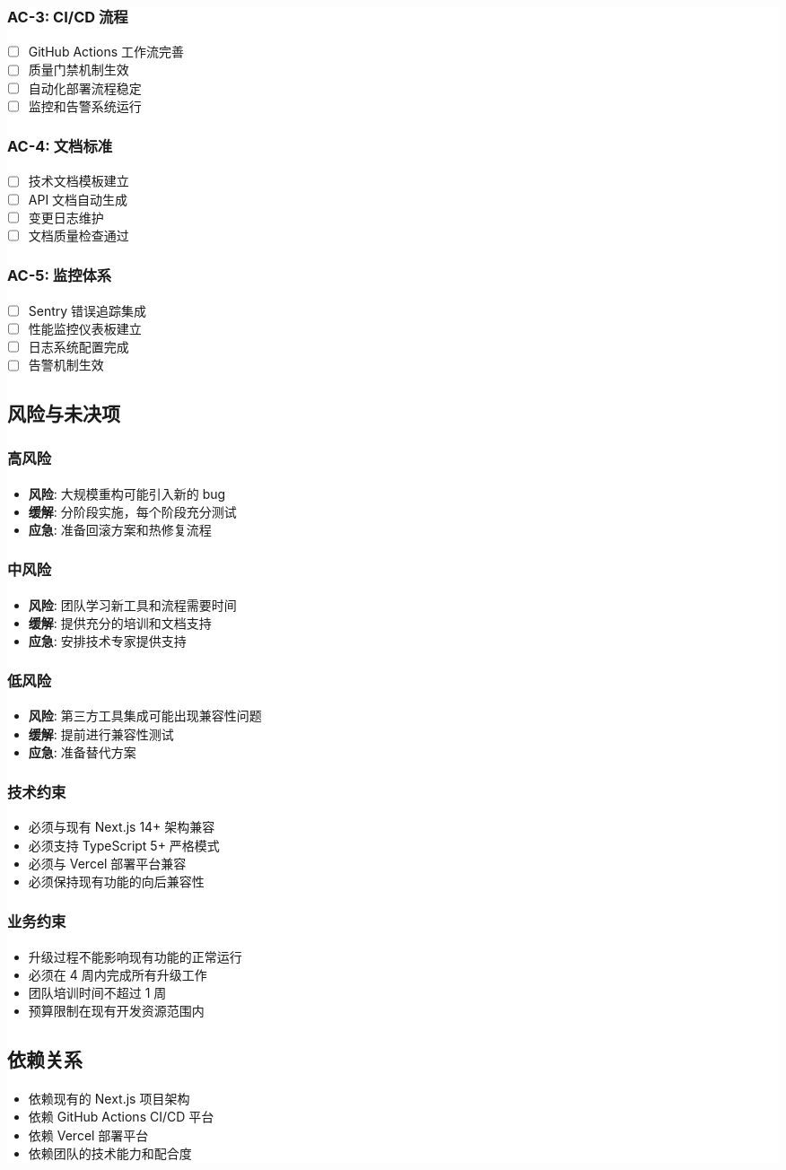 ### AC-3: CI/CD 流程
- [ ] GitHub Actions 工作流完善
- [ ] 质量门禁机制生效
- [ ] 自动化部署流程稳定
- [ ] 监控和告警系统运行

### AC-4: 文档标准
- [ ] 技术文档模板建立
- [ ] API 文档自动生成
- [ ] 变更日志维护
- [ ] 文档质量检查通过

### AC-5: 监控体系
- [ ] Sentry 错误追踪集成
- [ ] 性能监控仪表板建立
- [ ] 日志系统配置完成
- [ ] 告警机制生效

## 风险与未决项

### 高风险
- **风险**: 大规模重构可能引入新的 bug
- **缓解**: 分阶段实施，每个阶段充分测试
- **应急**: 准备回滚方案和热修复流程

### 中风险
- **风险**: 团队学习新工具和流程需要时间
- **缓解**: 提供充分的培训和文档支持
- **应急**: 安排技术专家提供支持

### 低风险
- **风险**: 第三方工具集成可能出现兼容性问题
- **缓解**: 提前进行兼容性测试
- **应急**: 准备替代方案

### 技术约束
- 必须与现有 Next.js 14+ 架构兼容
- 必须支持 TypeScript 5+ 严格模式
- 必须与 Vercel 部署平台兼容
- 必须保持现有功能的向后兼容性

### 业务约束
- 升级过程不能影响现有功能的正常运行
- 必须在 4 周内完成所有升级工作
- 团队培训时间不超过 1 周
- 预算限制在现有开发资源范围内

## 依赖关系
- 依赖现有的 Next.js 项目架构
- 依赖 GitHub Actions CI/CD 平台
- 依赖 Vercel 部署平台
- 依赖团队的技术能力和配合度
